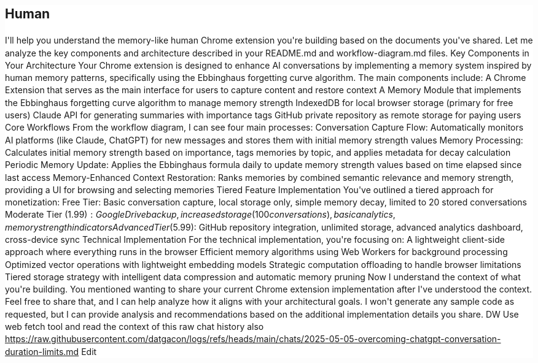 ## Human

I'll help you understand the memory-like human Chrome extension you're building based on the documents you've shared. Let me analyze the key components and architecture described in your README.md and workflow-diagram.md files.
Key Components in Your Architecture
Your Chrome extension is designed to enhance AI conversations by implementing a memory system inspired by human memory patterns, specifically using the Ebbinghaus forgetting curve algorithm. The main components include:
A Chrome Extension that serves as the main interface for users to capture content and restore context
A Memory Module that implements the Ebbinghaus forgetting curve algorithm to manage memory strength
IndexedDB for local browser storage (primary for free users)
Claude API for generating summaries with importance tags
GitHub private repository as remote storage for paying users
Core Workflows
From the workflow diagram, I can see four main processes:
Conversation Capture Flow: Automatically monitors AI platforms (like Claude, ChatGPT) for new messages and stores them with initial memory strength values
Memory Processing: Calculates initial memory strength based on importance, tags memories by topic, and applies metadata for decay calculation
Periodic Memory Update: Applies the Ebbinghaus formula daily to update memory strength values based on time elapsed since last access
Memory-Enhanced Context Restoration: Ranks memories by combined semantic relevance and memory strength, providing a UI for browsing and selecting memories
Tiered Feature Implementation
You've outlined a tiered approach for monetization:
Free Tier: Basic conversation capture, local storage only, simple memory decay, limited to 20 stored conversations
Moderate Tier ($1.99): Google Drive backup, increased storage (100 conversations), basic analytics, memory strength indicators
Advanced Tier ($5.99): GitHub repository integration, unlimited storage, advanced analytics dashboard, cross-device sync
Technical Implementation
For the technical implementation, you're focusing on:
A lightweight client-side approach where everything runs in the browser
Efficient memory algorithms using Web Workers for background processing
Optimized vector operations with lightweight embedding models
Strategic computation offloading to handle browser limitations
Tiered storage strategy with intelligent data compression and automatic memory pruning
Now I understand the context of what you're building. You mentioned wanting to share your current Chrome extension implementation after I've understood the context. Feel free to share that, and I can help analyze how it aligns with your architectural goals.
I won't generate any sample code as requested, but I can provide analysis and recommendations based on the additional implementation details you share.
DW
Use web fetch tool and read the context of this raw chat history also
https://raw.githubusercontent.com/datgacon/logs/refs/heads/main/chats/2025-05-05-overcoming-chatgpt-conversation-duration-limits.md
Edit
